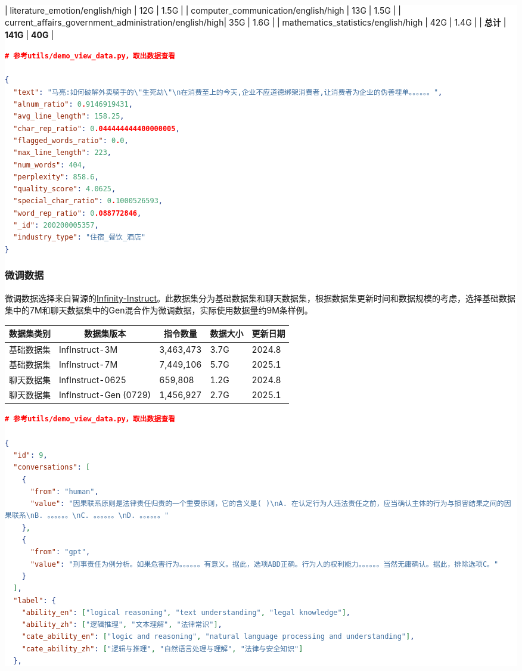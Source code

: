 | literature_emotion/english/high                       | 12G      | 1.5G     |
| computer_communication/english/high                   | 13G      | 1.5G     |
| current_affairs_government_administration/english/high| 35G      | 1.6G     |
| mathematics_statistics/english/high                   | 42G      | 1.4G     |
| **总计**                                               | **141G** | **40G** |

```json
# 参考utils/demo_view_data.py，取出数据查看

{
  "text": "马亮:如何破解外卖骑手的\"生死劫\"\n在消费至上的今天,企业不应道德绑架消费者,让消费者为企业的伪善埋单。。。。。。",
  "alnum_ratio": 0.9146919431,
  "avg_line_length": 158.25,
  "char_rep_ratio": 0.044444444400000005,
  "flagged_words_ratio": 0.0,
  "max_line_length": 223,
  "num_words": 404,
  "perplexity": 858.6,
  "quality_score": 4.0625,
  "special_char_ratio": 0.1000526593,
  "word_rep_ratio": 0.088772846,
  "_id": 200200005357,
  "industry_type": "住宿_餐饮_酒店"
}
```

### 微调数据
微调数据选择来自智源的[Infinity-Instruct](https://www.modelscope.cn/datasets/BAAI/Infinity-Instruct)。此数据集分为基础数据集和聊天数据集，根据数据集更新时间和数据规模的考虑，选择基础数据集中的7M和聊天数据集中的Gen混合作为微调数据，实际使用数据量约9M条样例。

| 数据集类别   | 数据集版本               | 指令数量   | 数据大小   | 更新日期   |
|------------|------------------------|-----------|----------|-----------|
| 基础数据集   | InfInstruct-3M         | 3,463,473 | 3.7G      | 2024.8   |
| 基础数据集   | InfInstruct-7M         | 7,449,106 | 5.7G      | 2025.1   |
| 聊天数据集   | InfInstruct-0625       | 659,808   | 1.2G      | 2024.8   |
| 聊天数据集   | InfInstruct-Gen (0729) | 1,456,927 | 2.7G      | 2025.1   |

```json
# 参考utils/demo_view_data.py，取出数据查看

{
  "id": 9,
  "conversations": [
    {
      "from": "human",
      "value": "因果联系原则是法律责任归责的一个重要原则，它的含义是( )\nA. 在认定行为人违法责任之前，应当确认主体的行为与损害结果之间的因果联系\nB. 。。。。。。\nC. 。。。。。。\nD. 。。。。。。"
    },
    {
      "from": "gpt",
      "value": "刑事责任为例分析。如果危害行为。。。。。。有意义。据此，选项ABD正确。行为人的权利能力。。。。。。当然无庸确认。据此，排除选项C。"
    }
  ],
  "label": {
    "ability_en": ["logical reasoning", "text understanding", "legal knowledge"],
    "ability_zh": ["逻辑推理", "文本理解", "法律常识"],
    "cate_ability_en": ["logic and reasoning", "natural language processing and understanding"],
    "cate_ability_zh": ["逻辑与推理", "自然语言处理与理解", "法律与安全知识"]
  },
```
